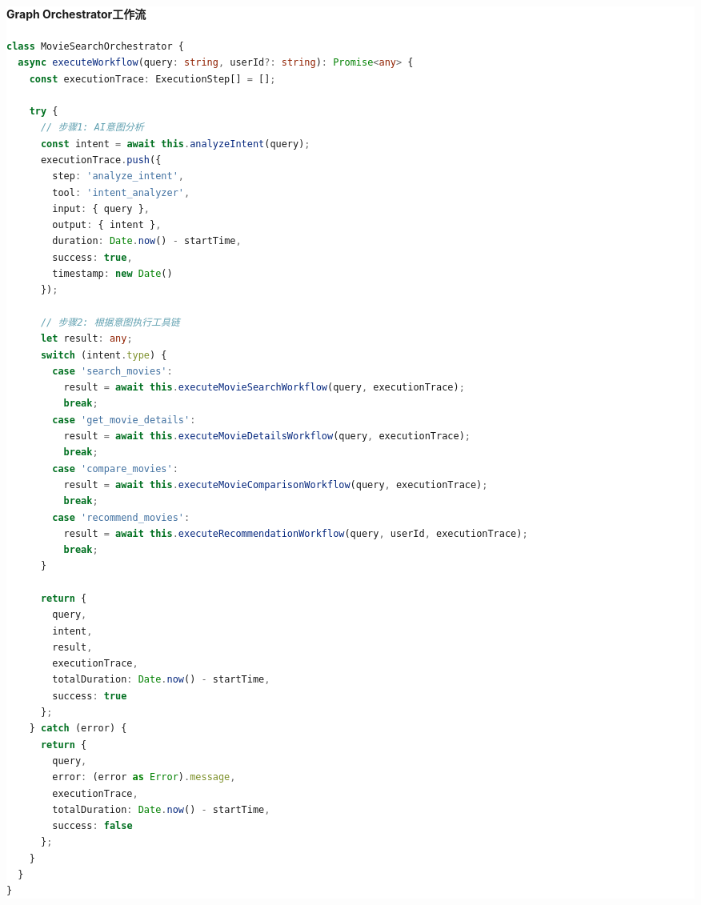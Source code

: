 #### Graph Orchestrator工作流

```typescript
class MovieSearchOrchestrator {
  async executeWorkflow(query: string, userId?: string): Promise<any> {
    const executionTrace: ExecutionStep[] = [];

    try {
      // 步骤1: AI意图分析
      const intent = await this.analyzeIntent(query);
      executionTrace.push({
        step: 'analyze_intent',
        tool: 'intent_analyzer',
        input: { query },
        output: { intent },
        duration: Date.now() - startTime,
        success: true,
        timestamp: new Date()
      });

      // 步骤2: 根据意图执行工具链
      let result: any;
      switch (intent.type) {
        case 'search_movies':
          result = await this.executeMovieSearchWorkflow(query, executionTrace);
          break;
        case 'get_movie_details':
          result = await this.executeMovieDetailsWorkflow(query, executionTrace);
          break;
        case 'compare_movies':
          result = await this.executeMovieComparisonWorkflow(query, executionTrace);
          break;
        case 'recommend_movies':
          result = await this.executeRecommendationWorkflow(query, userId, executionTrace);
          break;
      }

      return {
        query,
        intent,
        result,
        executionTrace,
        totalDuration: Date.now() - startTime,
        success: true
      };
    } catch (error) {
      return {
        query,
        error: (error as Error).message,
        executionTrace,
        totalDuration: Date.now() - startTime,
        success: false
      };
    }
  }
}
```
